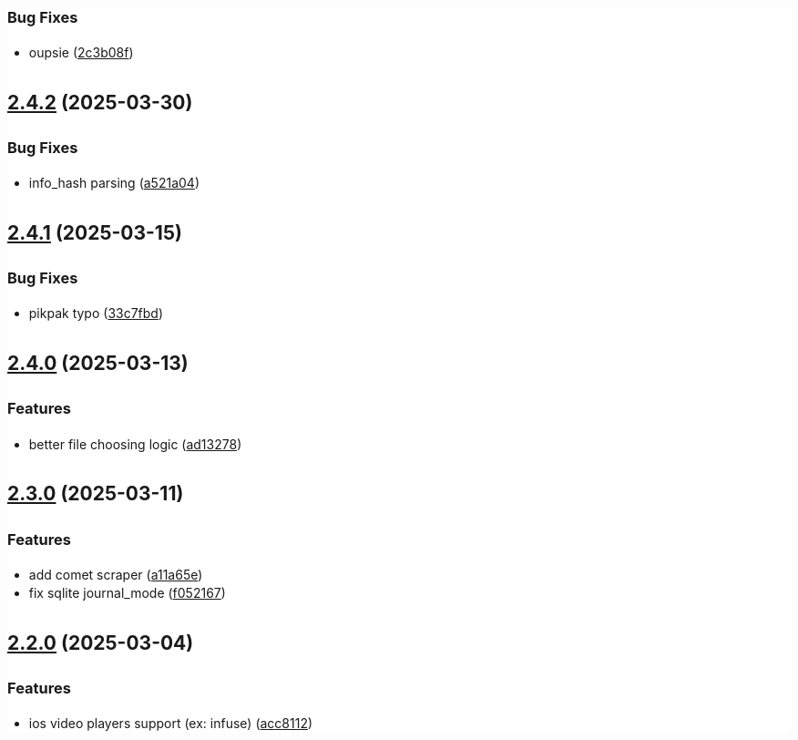
### Bug Fixes

* oupsie ([2c3b08f](https://github.com/g0ldyy/comet/commit/2c3b08f857e06748df06834da08e4db135165e66))

## [2.4.2](https://github.com/g0ldyy/comet/compare/v2.4.1...v2.4.2) (2025-03-30)


### Bug Fixes

* info_hash parsing ([a521a04](https://github.com/g0ldyy/comet/commit/a521a04a4629c673e5c1f880b2545f33a155549b))

## [2.4.1](https://github.com/g0ldyy/comet/compare/v2.4.0...v2.4.1) (2025-03-15)


### Bug Fixes

* pikpak typo ([33c7fbd](https://github.com/g0ldyy/comet/commit/33c7fbd8a25ecca6fa2042551ca231c700aa3ad0))

## [2.4.0](https://github.com/g0ldyy/comet/compare/v2.3.0...v2.4.0) (2025-03-13)


### Features

* better file choosing logic ([ad13278](https://github.com/g0ldyy/comet/commit/ad132781df58bf6eefef8c4bbe4ad32f7f874519))

## [2.3.0](https://github.com/g0ldyy/comet/compare/v2.2.0...v2.3.0) (2025-03-11)


### Features

* add comet scraper ([a11a65e](https://github.com/g0ldyy/comet/commit/a11a65e37fd1a37cd119df7e17f4d8fcf93a6ab7))
* fix sqlite journal_mode ([f052167](https://github.com/g0ldyy/comet/commit/f052167a41fb137c93b10a5843b2ec02897f26fe))

## [2.2.0](https://github.com/g0ldyy/comet/compare/v2.1.0...v2.2.0) (2025-03-04)


### Features

* ios video players support (ex: infuse) ([acc8112](https://github.com/g0ldyy/comet/commit/acc8112a2a5966ac62b2b2c54105425680b98ccf))
